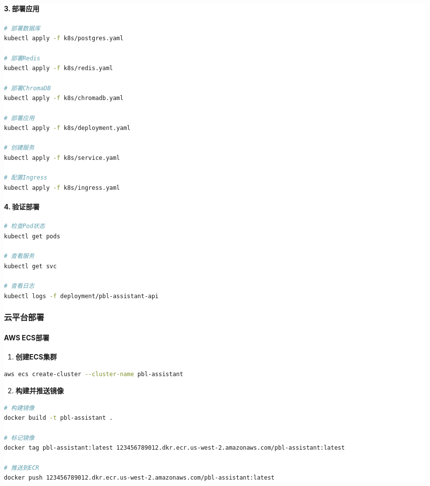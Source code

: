 #### 3. 部署应用
```bash
# 部署数据库
kubectl apply -f k8s/postgres.yaml

# 部署Redis
kubectl apply -f k8s/redis.yaml

# 部署ChromaDB
kubectl apply -f k8s/chromadb.yaml

# 部署应用
kubectl apply -f k8s/deployment.yaml

# 创建服务
kubectl apply -f k8s/service.yaml

# 配置Ingress
kubectl apply -f k8s/ingress.yaml
```

#### 4. 验证部署
```bash
# 检查Pod状态
kubectl get pods

# 查看服务
kubectl get svc

# 查看日志
kubectl logs -f deployment/pbl-assistant-api
```

### 云平台部署

#### AWS ECS部署

1. **创建ECS集群**
```bash
aws ecs create-cluster --cluster-name pbl-assistant
```

2. **构建并推送镜像**
```bash
# 构建镜像
docker build -t pbl-assistant .

# 标记镜像
docker tag pbl-assistant:latest 123456789012.dkr.ecr.us-west-2.amazonaws.com/pbl-assistant:latest

# 推送到ECR
docker push 123456789012.dkr.ecr.us-west-2.amazonaws.com/pbl-assistant:latest
```
